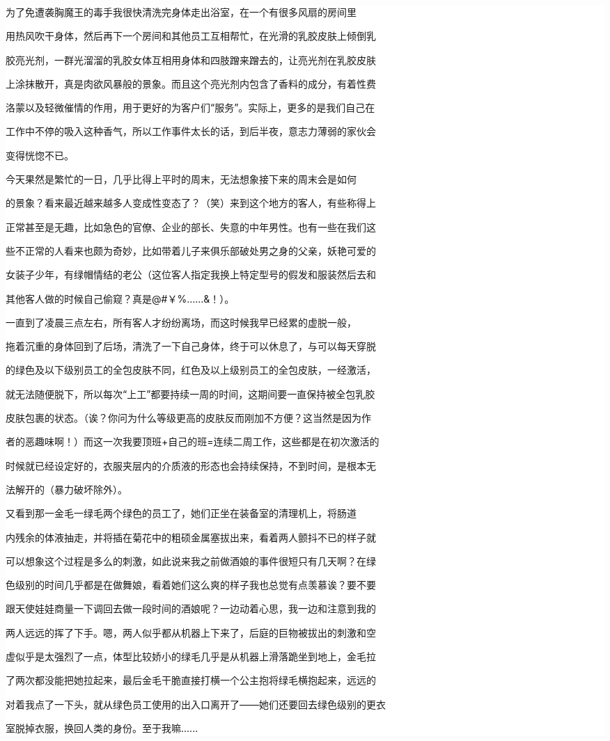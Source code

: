 
为了免遭袭胸魔王的毒手我很快清洗完身体走出浴室，在一个有很多风扇的房间里

用热风吹干身体，然后再下一个房间和其他员工互相帮忙，在光滑的乳胶皮肤上倾倒乳

胶亮光剂，一群光溜溜的乳胶女体互相用身体和四肢蹭来蹭去的，让亮光剂在乳胶皮肤

上涂抹散开，真是肉欲风暴般的景象。而且这个亮光剂内包含了香料的成分，有着性费

洛蒙以及轻微催情的作用，用于更好的为客户们“服务”。实际上，更多的是我们自己在

工作中不停的吸入这种香气，所以工作事件太长的话，到后半夜，意志力薄弱的家伙会

变得恍惚不已。



今天果然是繁忙的一日，几乎比得上平时的周末，无法想象接下来的周末会是如何

的景象？看来最近越来越多人变成性变态了？（笑）来到这个地方的客人，有些称得上

正常甚至是无趣，比如急色的官僚、企业的部长、失意的中年男性。也有一些在我们这

些不正常的人看来也颇为奇妙，比如带着儿子来俱乐部破处男之身的父亲，妖艳可爱的

女装子少年，有绿帽情结的老公（这位客人指定我换上特定型号的假发和服装然后去和

其他客人做的时候自己偷窥？真是@#￥%……&！）。

一直到了凌晨三点左右，所有客人才纷纷离场，而这时候我早已经累的虚脱一般，

拖着沉重的身体回到了后场，清洗了一下自己身体，终于可以休息了，与可以每天穿脱

的绿色及以下级别员工的全包皮肤不同，红色及以上级别员工的全包皮肤，一经激活，

就无法随便脱下，所以每次“上工”都要持续一周的时间，这期间要一直保持被全包乳胶

皮肤包裹的状态。（诶？你问为什么等级更高的皮肤反而刚加不方便？这当然是因为作

者的恶趣味啊！）而这一次我要顶班+自己的班=连续二周工作，这些都是在初次激活的

时候就已经设定好的，衣服夹层内的介质液的形态也会持续保持，不到时间，是根本无

法解开的（暴力破坏除外）。



又看到那一金毛一绿毛两个绿色的员工了，她们正坐在装备室的清理机上，将肠道

内残余的体液抽走，并将插在菊花中的粗硕金属塞拔出来，看着两人颤抖不已的样子就

可以想象这个过程是多么的刺激，如此说来我之前做酒娘的事件很短只有几天啊？在绿

色级别的时间几乎都是在做舞娘，看着她们这么爽的样子我也总觉有点羡慕诶？要不要

跟天使娃娃商量一下调回去做一段时间的酒娘呢？一边动着心思，我一边和注意到我的

两人远远的挥了下手。嗯，两人似乎都从机器上下来了，后庭的巨物被拔出的刺激和空

虚似乎是太强烈了一点，体型比较娇小的绿毛几乎是从机器上滑落跪坐到地上，金毛拉

了两次都没能把她拉起来，最后金毛干脆直接打横一个公主抱将绿毛横抱起来，远远的

对着我点了一下头，就从绿色员工使用的出入口离开了——她们还要回去绿色级别的更衣

室脱掉衣服，换回人类的身份。至于我嘛......
